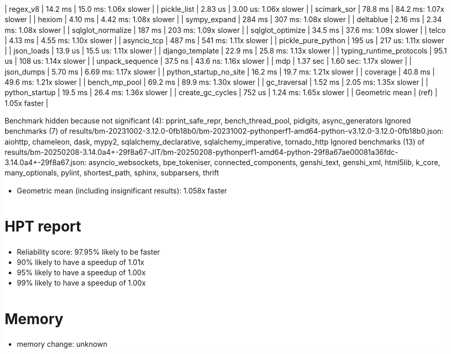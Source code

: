 | regex_v8                   | 14.2 ms                                                     | 15.0 ms: 1.06x slower                                                       |
| pickle_list                | 2.83 us                                                     | 3.00 us: 1.06x slower                                                       |
| scimark_sor                | 78.8 ms                                                     | 84.2 ms: 1.07x slower                                                       |
| hexiom                     | 4.10 ms                                                     | 4.42 ms: 1.08x slower                                                       |
| sympy_expand               | 284 ms                                                      | 307 ms: 1.08x slower                                                        |
| deltablue                  | 2.16 ms                                                     | 2.34 ms: 1.08x slower                                                       |
| sqlglot_normalize          | 187 ms                                                      | 203 ms: 1.09x slower                                                        |
| sqlglot_optimize           | 34.5 ms                                                     | 37.6 ms: 1.09x slower                                                       |
| telco                      | 4.13 ms                                                     | 4.55 ms: 1.10x slower                                                       |
| asyncio_tcp                | 487 ms                                                      | 541 ms: 1.11x slower                                                        |
| pickle_pure_python         | 195 us                                                      | 217 us: 1.11x slower                                                        |
| json_loads                 | 13.9 us                                                     | 15.5 us: 1.11x slower                                                       |
| django_template            | 22.9 ms                                                     | 25.8 ms: 1.13x slower                                                       |
| typing_runtime_protocols   | 95.1 us                                                     | 108 us: 1.14x slower                                                        |
| unpack_sequence            | 37.5 ns                                                     | 43.6 ns: 1.16x slower                                                       |
| mdp                        | 1.37 sec                                                    | 1.60 sec: 1.17x slower                                                      |
| json_dumps                 | 5.70 ms                                                     | 6.69 ms: 1.17x slower                                                       |
| python_startup_no_site     | 16.2 ms                                                     | 19.7 ms: 1.21x slower                                                       |
| coverage                   | 40.8 ms                                                     | 49.6 ms: 1.21x slower                                                       |
| bench_mp_pool              | 69.2 ms                                                     | 89.9 ms: 1.30x slower                                                       |
| gc_traversal               | 1.52 ms                                                     | 2.05 ms: 1.35x slower                                                       |
| python_startup             | 19.5 ms                                                     | 26.4 ms: 1.36x slower                                                       |
| create_gc_cycles           | 752 us                                                      | 1.24 ms: 1.65x slower                                                       |
| Geometric mean             | (ref)                                                       | 1.05x faster                                                                |

Benchmark hidden because not significant (4): pprint_safe_repr, bench_thread_pool, pidigits, async_generators
Ignored benchmarks (7) of results/bm-20231002-3.12.0-0fb18b0/bm-20231002-pythonperf1-amd64-python-v3.12.0-3.12.0-0fb18b0.json: aiohttp, chameleon, dask, mypy2, sqlalchemy_declarative, sqlalchemy_imperative, tornado_http
Ignored benchmarks (13) of results/bm-20250208-3.14.0a4+-29f8a67-JIT/bm-20250208-pythonperf1-amd64-python-29f8a67ae00081a36fdc-3.14.0a4+-29f8a67.json: asyncio_websockets, bpe_tokeniser, connected_components, genshi_text, genshi_xml, html5lib, k_core, many_optionals, pylint, shortest_path, sphinx, subparsers, thrift

- Geometric mean (including insignificant results): 1.058x faster

# HPT report

- Reliability score: 97.95% likely to be faster
- 90% likely to have a speedup of 1.01x
- 95% likely to have a speedup of 1.00x
- 99% likely to have a speedup of 1.00x

# Memory
- memory change: unknown